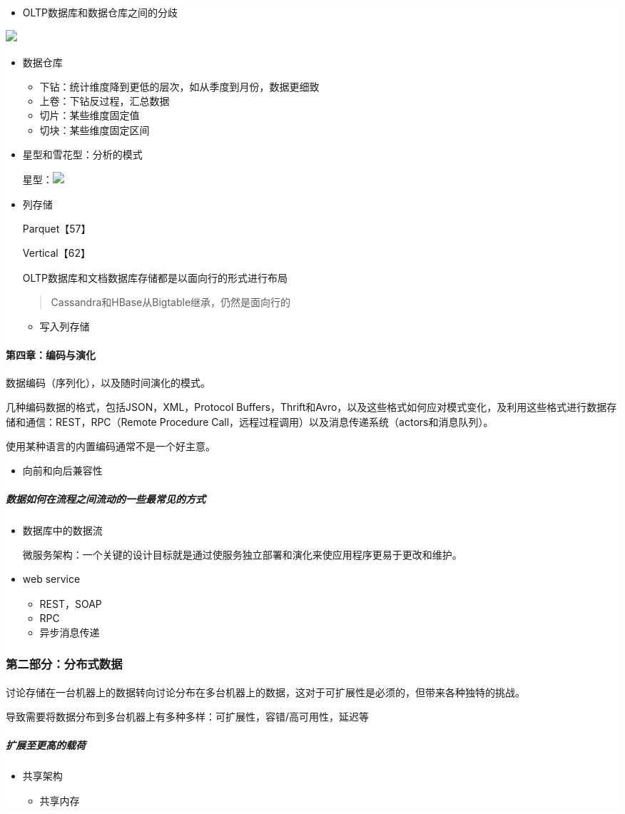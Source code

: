 - OLTP数据库和数据仓库之间的分歧

![](/media/files/images/sc_49.png)

- 数据仓库

  - 下钻：统计维度降到更低的层次，如从季度到月份，数据更细致
  - 上卷：下钻反过程，汇总数据
  - 切片：某些维度固定值
  - 切块：某些维度固定区间

- 星型和雪花型：分析的模式

  星型：![](/media/files/images/sc_50.png)

- 列存储

  Parquet【57】

  Vertical【62】

  OLTP数据库和文档数据库存储都是以面向行的形式进行布局

  > Cassandra和HBase从Bigtable继承，仍然是面向行的

  - 写入列存储

#### 第四章：编码与演化

数据编码（序列化），以及随时间演化的模式。

几种编码数据的格式，包括JSON，XML，Protocol Buffers，Thrift和Avro，以及这些格式如何应对模式变化，及利用这些格式进行数据存储和通信：REST，RPC（Remote Procedure Call，远程过程调用）以及消息传递系统（actors和消息队列）。

使用某种语言的内置编码通常不是一个好主意。

- 向前和向后兼容性

##### 数据如何在流程之间流动的一些最常见的方式

- 数据库中的数据流

  微服务架构：一个关键的设计目标就是通过使服务独立部署和演化来使应用程序更易于更改和维护。

- web service

  - REST，SOAP
  - RPC
  - 异步消息传递

### 第二部分：分布式数据

讨论存储在一台机器上的数据转向讨论分布在多台机器上的数据，这对于可扩展性是必须的，但带来各种独特的挑战。

导致需要将数据分布到多台机器上有多种多样：可扩展性，容错/高可用性，延迟等

##### 扩展至更高的载荷

- 共享架构

  - 共享内存
